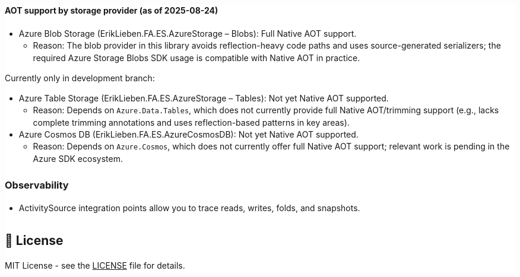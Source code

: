 #### AOT support by storage provider (as of 2025-08-24)
- Azure Blob Storage (ErikLieben.FA.ES.AzureStorage – Blobs): Full Native AOT support.
  - Reason: The blob provider in this library avoids reflection-heavy code paths and uses source-generated serializers; the required Azure Storage Blobs SDK usage is compatible with Native AOT in practice.

Currently only in development branch:
- Azure Table Storage (ErikLieben.FA.ES.AzureStorage – Tables): Not yet Native AOT supported.
  - Reason: Depends on `Azure.Data.Tables`, which does not currently provide full Native AOT/trimming support (e.g., lacks complete trimming annotations and uses reflection-based patterns in key areas).
- Azure Cosmos DB (ErikLieben.FA.ES.AzureCosmosDB): Not yet Native AOT supported.
  - Reason: Depends on `Azure.Cosmos`, which does not currently offer full Native AOT support; relevant work is pending in the Azure SDK ecosystem.

### Observability
- ActivitySource integration points allow you to trace reads, writes, folds, and snapshots.

## 📄 License

MIT License - see the [LICENSE](LICENSE) file for details.
